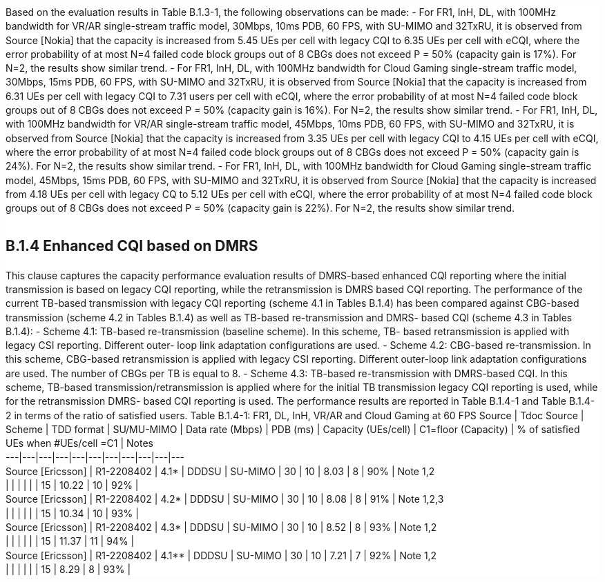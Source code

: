 Based on the evaluation results in Table B.1.3-1, the following observations
can be made:
\- For FR1, InH, DL, with 100MHz bandwidth for VR/AR single-stream traffic
model, 30Mbps, 10ms PDB, 60 FPS, with SU-MIMO and 32TxRU, it is observed from
Source [Nokia] that the capacity is increased from 5.45 UEs per cell with
legacy CQI to 6.35 UEs per cell with eCQI, where the error probability of at
most N=4 failed code block groups out of 8 CBGs does not exceed P = 50%
(capacity gain is 17%). For N=2, the results show similar trend.
\- For FR1, InH, DL, with 100MHz bandwidth for Cloud Gaming single-stream
traffic model, 30Mbps, 15ms PDB, 60 FPS, with SU-MIMO and 32TxRU, it is
observed from Source [Nokia] that the capacity is increased from 6.31 UEs per
cell with legacy CQI to 7.31 users per cell with eCQI, where the error
probability of at most N=4 failed code block groups out of 8 CBGs does not
exceed P = 50% (capacity gain is 16%). For N=2, the results show similar
trend.
\- For FR1, InH, DL, with 100MHz bandwidth for VR/AR single-stream traffic
model, 45Mbps, 10ms PDB, 60 FPS, with SU-MIMO and 32TxRU, it is observed from
Source [Nokia] that the capacity is increased from 3.35 UEs per cell with
legacy CQI to 4.15 UEs per cell with eCQI, where the error probability of at
most N=4 failed code block groups out of 8 CBGs does not exceed P = 50%
(capacity gain is 24%). For N=2, the results show similar trend.
\- For FR1, InH, DL, with 100MHz bandwidth for Cloud Gaming single-stream
traffic model, 45Mbps, 15ms PDB, 60 FPS, with SU-MIMO and 32TxRU, it is
observed from Source [Nokia] that the capacity is increased from 4.18 UEs per
cell with legacy CQ to 5.12 UEs per cell with eCQI, where the error
probability of at most N=4 failed code block groups out of 8 CBGs does not
exceed P = 50% (capacity gain is 22%). For N=2, the results show similar
trend.
## B.1.4 Enhanced CQI based on DMRS
This clause captures the capacity performance evaluation results of DMRS-based
enhanced CQI reporting where the initial transmission is based on legacy CQI
reporting, while the retransmission is DMRS based CQI reporting.
The performance of the current TB-based transmission with legacy CQI reporting
(scheme 4.1 in Tables B.1.4) has been compared against CBG-based transmission
(scheme 4.2 in Tables B.1.4) as well as TB-based re-transmission and DMRS-
based CQI (scheme 4.3 in Tables B.1.4):
\- Scheme 4.1: TB-based re-transmission (baseline scheme). In this scheme, TB-
based retransmission is applied with legacy CSI reporting. Different outer-
loop link adaptation configurations are used.
\- Scheme 4.2: CBG-based re-transmission. In this scheme, CBG-based
retransmission is applied with legacy CSI reporting. Different outer-loop link
adaptation configurations are used. The number of CBGs per TB is equal to 8.
\- Scheme 4.3: TB-based re-transmission with DMRS-based CQI. In this scheme,
TB-based transmission/retransmission is applied where for the initial TB
transmission legacy CQI reporting is used, while for the retransmission DMRS-
based CQI reporting is used.
The performance results are reported in Table B.1.4-1 and Table B.1.4-2 in
terms of the ratio of satisfied users.
Table B.1.4-1: FR1, DL, InH, VR/AR and Cloud Gaming at 60 FPS
Source | Tdoc Source | Scheme | TDD format | SU/MU-MIMO | Data rate (Mbps) | PDB (ms) | Capacity (UEs/cell) | C1=floor (Capacity) | % of satisfied UEs when #UEs/cell =C1 | Notes  
---|---|---|---|---|---|---|---|---|---|---  
Source [Ericsson] | R1-2208402 | 4.1* | DDDSU | SU-MIMO | 30 | 10 | 8.03 | 8 | 90% | Note 1,2  
|  |  |  |  |  | 15 | 10.22 | 10 | 92% |   
Source [Ericsson] | R1-2208402 | 4.2* | DDDSU | SU-MIMO | 30 | 10 | 8.08 | 8 | 91% | Note 1,2,3  
|  |  |  |  |  | 15 | 10.34 | 10 | 93% |   
Source [Ericsson] | R1-2208402 | 4.3* | DDDSU | SU-MIMO | 30 | 10 | 8.52 | 8 | 93% | Note 1,2  
|  |  |  |  |  | 15 | 11.37 | 11 | 94% |   
Source [Ericsson] | R1-2208402 | 4.1** | DDDSU | SU-MIMO | 30 | 10 | 7.21 | 7 | 92% | Note 1,2  
|  |  |  |  |  | 15 | 8.29 | 8 | 93% |   